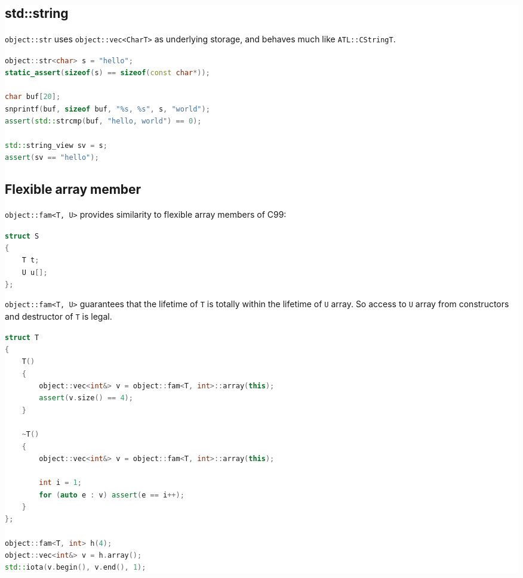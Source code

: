 
## std::string

`object::str` uses `object::vec<CharT>` as underlying storage, and behaves much like `ATL::CStringT`.

```cpp
object::str<char> s = "hello";
static_assert(sizeof(s) == sizeof(const char*));

char buf[20];
snprintf(buf, sizeof buf, "%s, %s", s, "world");
assert(std::strcmp(buf, "hello, world") == 0);

std::string_view sv = s;
assert(sv == "hello");
```


## Flexible array member

`object::fam<T, U>` provides similarity to flexible array members of C99:

```c
struct S
{
    T t;
    U u[];
};
```

`object::fam<T, U>` guarantees that the lifetime of `T` is totally within the lifetime of `U` array. So access to `U` array 
from constructors and destructor of `T` is legal.

```cpp
struct T
{
    T()
    {
        object::vec<int&> v = object::fam<T, int>::array(this);
        assert(v.size() == 4);
    }

    ~T()
    {
        object::vec<int&> v = object::fam<T, int>::array(this);

        int i = 1;
        for (auto e : v) assert(e == i++);
    }
};

object::fam<T, int> h(4);
object::vec<int&> v = h.array();
std::iota(v.begin(), v.end(), 1);
```
